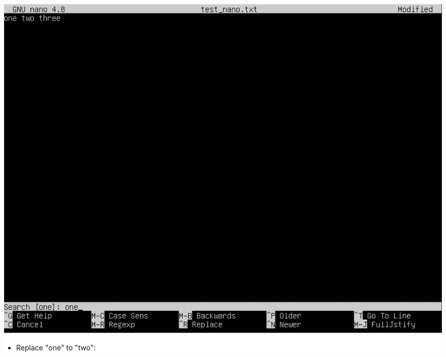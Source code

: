 ![Search in file with NANO](Screenshots/task_seven_search_in_file_with_nano.png)

* Replace "one" to "two":